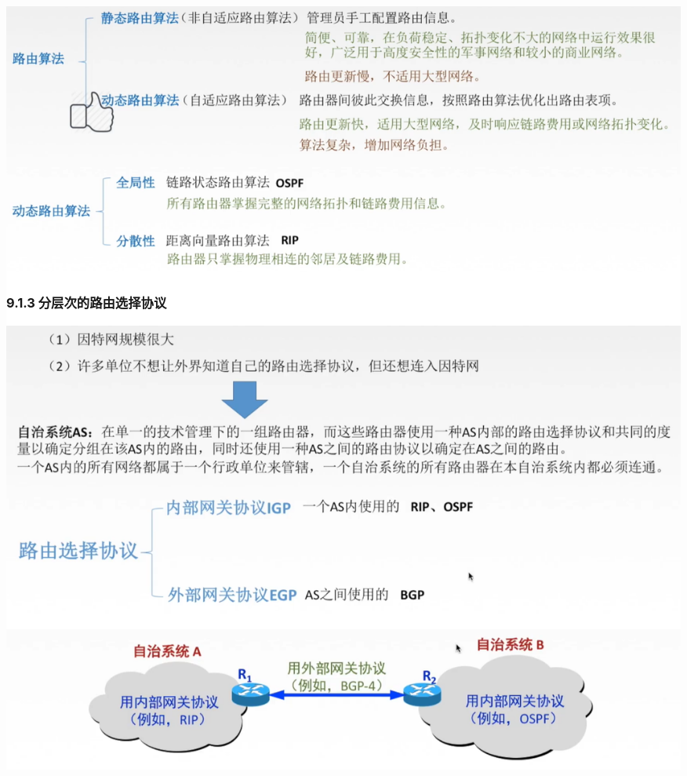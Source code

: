 ![1620097573641](resource/1620097573641.png)



### 9.1.3 分层次的路由选择协议

![1620097732890](resource/1620097732890.png)

![1620097748834](resource/1620097748834.png)
